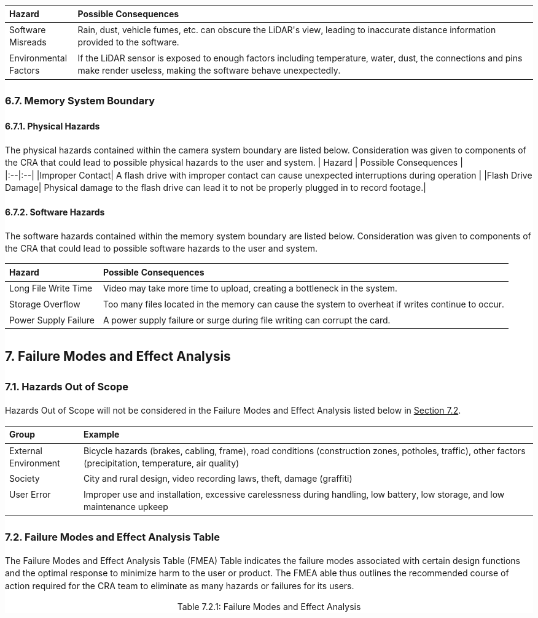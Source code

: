 | Hazard | Possible Consequences |   
|:--|:--| 
|Software Misreads | Rain, dust, vehicle fumes, etc. can obscure the LiDAR's view, leading to inaccurate distance information provided to the software.|
|Environmental Factors| If the LiDAR sensor is exposed to enough factors including temperature, water, dust, the connections and pins make render useless, making the software behave unexpectedly. |

### 6.7. Memory System Boundary
#### 6.7.1. Physical Hazards
The physical hazards contained within the camera system boundary are listed below. Consideration was given to components of the CRA that could lead to possible physical hazards to the user and system. 
| Hazard | Possible Consequences |   
|:--|:--| 
|Improper Contact| A flash drive with improper contact can cause unexpected interruptions during operation |
|Flash Drive Damage| Physical damage to the flash drive can lead it to not be properly plugged in to record footage.|
#### 6.7.2. Software Hazards
The software hazards contained within the memory system boundary are listed below. Consideration was given to components of the CRA that could lead to possible software hazards to the user and system. 

| Hazard | Possible Consequences |   
|:--|:--| 
|Long File Write Time| Video may take more time to upload, creating a bottleneck in the system. |
|Storage Overflow | Too many files located in the memory can cause the system to overheat if writes continue to occur. |
|Power Supply Failure | A power supply failure or surge during file writing can corrupt the card.| 
## 7. Failure Modes and Effect Analysis
### 7.1. Hazards Out of Scope
Hazards Out of Scope will not be considered in the Failure Modes and Effect Analysis listed below in [Section 7.2](#72-failure-modes-and-effect-analysis-table).

| Group  | Example |   
|:--|:--|
|External Environment|Bicycle hazards (brakes, cabling, frame), road conditions (construction zones, potholes, traffic),  other factors (precipitation, temperature, air quality)|
|Society|City and rural design, video recording laws, theft, damage (graffiti)|
|User Error|Improper use and installation, excessive carelessness during handling, low battery, low storage, and low maintenance upkeep|
### 7.2. Failure Modes and Effect Analysis Table
The Failure Modes and Effect Analysis Table (FMEA) Table indicates the failure modes associated with certain design functions and the optimal response to minimize harm to the user or product. The FMEA able thus outlines the recommended course of action required for the CRA team to eliminate as many hazards or failures for its users.  

<div align="center">
<p id="fmea">Table 7.2.1: Failure Modes and Effect Analysis</p>
